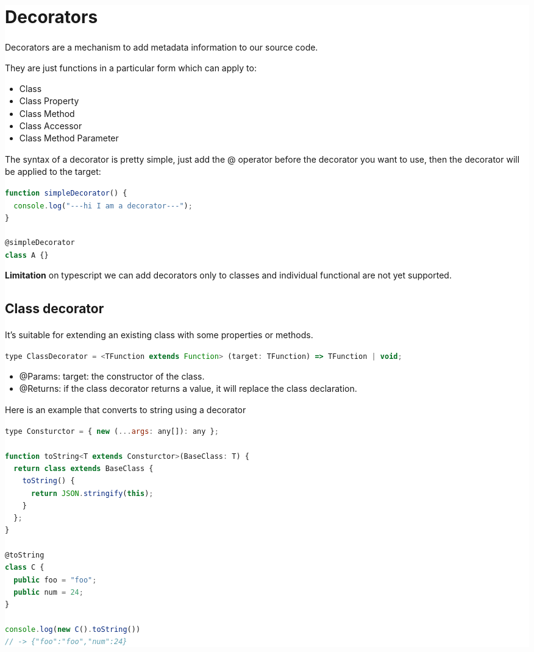 # Decorators

Decorators are a mechanism to add metadata information to our source code.

They are just functions in a particular form which can apply to:

- Class
- Class Property
- Class Method
- Class Accessor
- Class Method Parameter

The syntax of a decorator is pretty simple, just add the @ operator before the decorator you want to use, then the decorator will be applied to the target:

```js
function simpleDecorator() {
  console.log("---hi I am a decorator---");
}

@simpleDecorator
class A {}
```

**Limitation** on typescript we can add decorators only to classes and individual functional are not yet supported.

## Class decorator

It’s suitable for extending an existing class with some properties or methods.

```js
type ClassDecorator = <TFunction extends Function> (target: TFunction) => TFunction | void;
```

- @Params:
  target: the constructor of the class.
- @Returns:
  if the class decorator returns a value, it will replace the class declaration.

Here is an example that converts to string using a decorator

```js
type Consturctor = { new (...args: any[]): any };

function toString<T extends Consturctor>(BaseClass: T) {
  return class extends BaseClass {
    toString() {
      return JSON.stringify(this);
    }
  };
}

@toString
class C {
  public foo = "foo";
  public num = 24;
}

console.log(new C().toString())
// -> {"foo":"foo","num":24}
```
